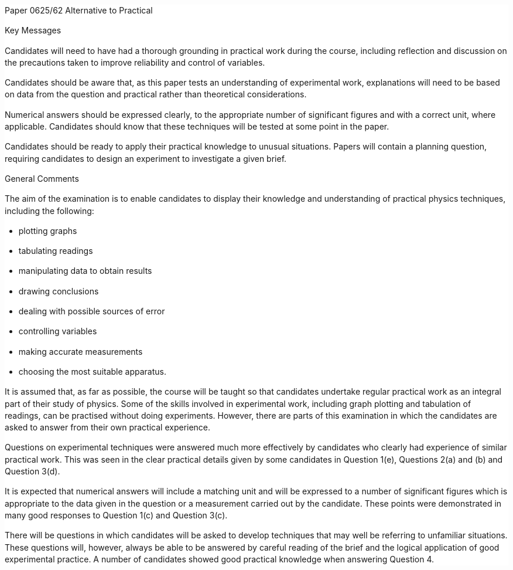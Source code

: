  Paper 0625/62 Alternative to Practical 

Key Messages 

Candidates will need to have had a thorough grounding in practical work during the course, including reflection and discussion on the precautions taken to improve reliability and control of variables. 

Candidates should be aware that, as this paper tests an understanding of experimental work, explanations will need to be based on data from the question and practical rather than theoretical considerations. 

Numerical answers should be expressed clearly, to the appropriate number of significant figures and with a correct unit, where applicable. Candidates should know that these techniques will be tested at some point in the paper. 

Candidates should be ready to apply their practical knowledge to unusual situations. Papers will contain a planning question, requiring candidates to design an experiment to investigate a given brief. 

General Comments 

The aim of the examination is to enable candidates to display their knowledge and understanding of practical physics techniques, including the following: 

- plotting graphs 

- tabulating readings 

- manipulating data to obtain results 

- drawing conclusions 

- dealing with possible sources of error 

- controlling variables 

- making accurate measurements 

- choosing the most suitable apparatus. 

It is assumed that, as far as possible, the course will be taught so that candidates undertake regular practical work as an integral part of their study of physics. Some of the skills involved in experimental work, including graph plotting and tabulation of readings, can be practised without doing experiments. However, there are parts of this examination in which the candidates are asked to answer from their own practical experience. 

Questions on experimental techniques were answered much more effectively by candidates who clearly had experience of similar practical work. This was seen in the clear practical details given by some candidates in Question 1(e), Questions 2(a) and (b) and Question 3(d). 

It is expected that numerical answers will include a matching unit and will be expressed to a number of significant figures which is appropriate to the data given in the question or a measurement carried out by the candidate. These points were demonstrated in many good responses to Question 1(c) and Question 3(c). 

There will be questions in which candidates will be asked to develop techniques that may well be referring to unfamiliar situations. These questions will, however, always be able to be answered by careful reading of the brief and the logical application of good experimental practice. A number of candidates showed good practical knowledge when answering Question 4. 
